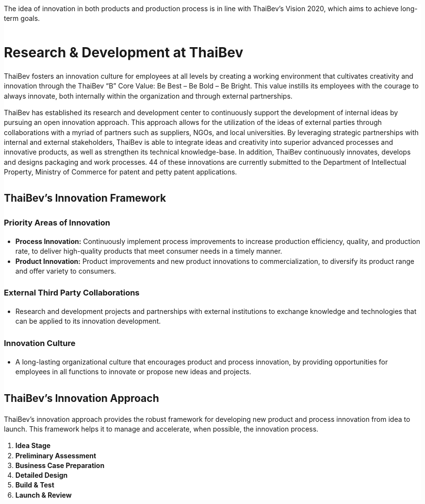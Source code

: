 The idea of innovation in both products and production process is in line with ThaiBev’s Vision 2020, which aims to achieve long-term goals.

# Research & Development at ThaiBev

ThaiBev fosters an innovation culture for employees at all levels by creating a working environment that cultivates creativity and innovation through the ThaiBev “B” Core Value: Be Best – Be Bold – Be Bright. This value instills its employees with the courage to always innovate, both internally within the organization and through external partnerships.

ThaiBev has established its research and development center to continuously support the development of internal ideas by pursuing an open innovation approach. This approach allows for the utilization of the ideas of external parties through collaborations with a myriad of partners such as suppliers, NGOs, and local universities. By leveraging strategic partnerships with internal and external stakeholders, ThaiBev is able to integrate ideas and creativity into superior advanced processes and innovative products, as well as strengthen its technical knowledge-base. In addition, ThaiBev continuously innovates, develops and designs packaging and work processes. 44 of these innovations are currently submitted to the Department of Intellectual Property, Ministry of Commerce for patent and petty patent applications.

## ThaiBev’s Innovation Framework

### Priority Areas of Innovation
- **Process Innovation:** Continuously implement process improvements to increase production efficiency, quality, and production rate, to deliver high-quality products that meet consumer needs in a timely manner.
- **Product Innovation:** Product improvements and new product innovations to commercialization, to diversify its product range and offer variety to consumers.

### External Third Party Collaborations
- Research and development projects and partnerships with external institutions to exchange knowledge and technologies that can be applied to its innovation development.

### Innovation Culture
- A long-lasting organizational culture that encourages product and process innovation, by providing opportunities for employees in all functions to innovate or propose new ideas and projects.

## ThaiBev’s Innovation Approach

ThaiBev’s innovation approach provides the robust framework for developing new product and process innovation from idea to launch. This framework helps it to manage and accelerate, when possible, the innovation process.

1. **Idea Stage**
2. **Preliminary Assessment**
3. **Business Case Preparation**
4. **Detailed Design**
5. **Build & Test**
6. **Launch & Review**
